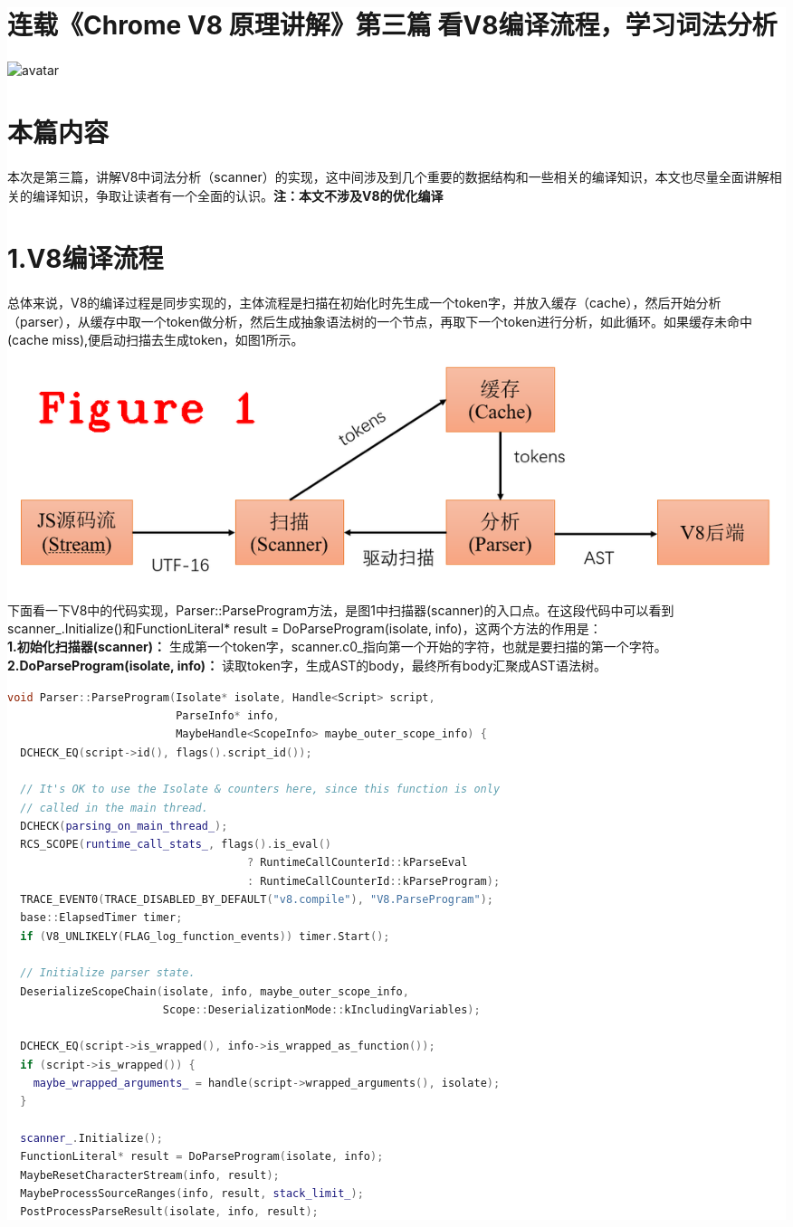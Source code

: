 # 连载《Chrome V8 原理讲解》第三篇 看V8编译流程，学习词法分析


![avatar](../v8.png)  
# 本篇内容
本次是第三篇，讲解V8中词法分析（scanner）的实现，这中间涉及到几个重要的数据结构和一些相关的编译知识，本文也尽量全面讲解相关的编译知识，争取让读者有一个全面的认识。**注：本文不涉及V8的优化编译**
# 1.V8编译流程
总体来说，V8的编译过程是同步实现的，主体流程是扫描在初始化时先生成一个token字，并放入缓存（cache），然后开始分析（parser），从缓存中取一个token做分析，然后生成抽象语法树的一个节点，再取下一个token进行分析，如此循环。如果缓存未命中(cache miss),便启动扫描去生成token，如图1所示。  
![avatar](f1.png)  
下面看一下V8中的代码实现，Parser::ParseProgram方法，是图1中扫描器(scanner)的入口点。在这段代码中可以看到scanner_.Initialize()和FunctionLiteral* result = DoParseProgram(isolate, info)，这两个方法的作用是：  
**1.初始化扫描器(scanner)：** 生成第一个token字，scanner.c0_指向第一个开始的字符，也就是要扫描的第一个字符。  
**2.DoParseProgram(isolate, info)：** 读取token字，生成AST的body，最终所有body汇聚成AST语法树。  
```c++
void Parser::ParseProgram(Isolate* isolate, Handle<Script> script,
                          ParseInfo* info,
                          MaybeHandle<ScopeInfo> maybe_outer_scope_info) {
  DCHECK_EQ(script->id(), flags().script_id());

  // It's OK to use the Isolate & counters here, since this function is only
  // called in the main thread.
  DCHECK(parsing_on_main_thread_);
  RCS_SCOPE(runtime_call_stats_, flags().is_eval()
                                     ? RuntimeCallCounterId::kParseEval
                                     : RuntimeCallCounterId::kParseProgram);
  TRACE_EVENT0(TRACE_DISABLED_BY_DEFAULT("v8.compile"), "V8.ParseProgram");
  base::ElapsedTimer timer;
  if (V8_UNLIKELY(FLAG_log_function_events)) timer.Start();

  // Initialize parser state.
  DeserializeScopeChain(isolate, info, maybe_outer_scope_info,
                        Scope::DeserializationMode::kIncludingVariables);

  DCHECK_EQ(script->is_wrapped(), info->is_wrapped_as_function());
  if (script->is_wrapped()) {
    maybe_wrapped_arguments_ = handle(script->wrapped_arguments(), isolate);
  }

  scanner_.Initialize();
  FunctionLiteral* result = DoParseProgram(isolate, info);
  MaybeResetCharacterStream(info, result);
  MaybeProcessSourceRanges(info, result, stack_limit_);
  PostProcessParseResult(isolate, info, result);
```